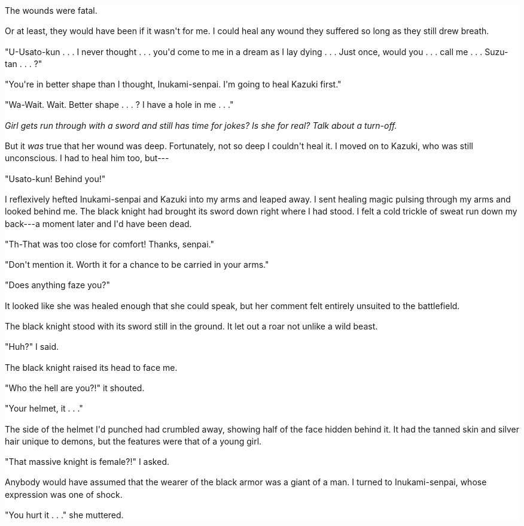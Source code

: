 The wounds were fatal.

Or at least, they would have been if it wasn't for me. I could heal any
wound they suffered so long as they still drew breath.

"U-Usato-kun . . . I never thought . . . you'd come to me in a dream as
I lay dying . . . Just once, would you . . . call me . . . Suzu-tan . .
. ?"

"You're in better shape than I thought, Inukami-senpai. I'm going to
heal Kazuki first."

"Wa-Wait. Wait. Better shape . . . ? I have a hole in me . . ."

*Girl gets run through with a sword and still has time for jokes? Is she
for real? Talk about a turn-off.*

But it *was* true that her wound was deep. Fortunately, not so deep I
couldn't heal it. I moved on to Kazuki, who was still unconscious. I had
to heal him too, but---

"Usato-kun! Behind you!"

I reflexively hefted Inukami-senpai and Kazuki into my arms and leaped
away. I sent healing magic pulsing through my arms and looked behind me.
The black knight had brought its sword down right where I had stood. I
felt a cold trickle of sweat run down my back---a moment later and I'd
have been dead.

"Th-That was too close for comfort! Thanks, senpai."

"Don't mention it. Worth it for a chance to be carried in your arms."

"Does anything faze you?"

It looked like she was healed enough that she could speak, but her
comment felt entirely unsuited to the battlefield.

The black knight stood with its sword still in the ground. It let out a
roar not unlike a wild beast.

"Huh?" I said.

The black knight raised its head to face me.

"Who the hell are you?!" it shouted.

"Your helmet, it . . ."

The side of the helmet I'd punched had crumbled away, showing half of
the face hidden behind it. It had the tanned skin and silver hair unique
to demons, but the features were that of a young girl.

"That massive knight is female?!" I asked.

Anybody would have assumed that the wearer of the black armor was a
giant of a man. I turned to Inukami-senpai, whose expression was one of
shock.

"You hurt it . . ." she muttered.
